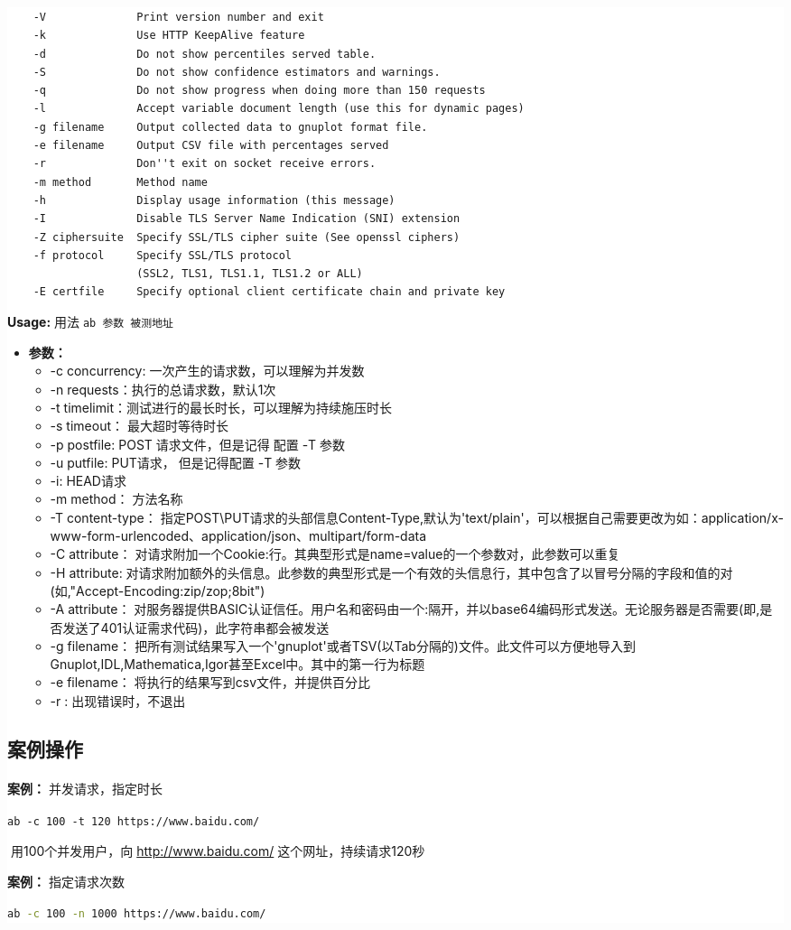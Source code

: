 ```shell
    -V              Print version number and exit
    -k              Use HTTP KeepAlive feature
    -d              Do not show percentiles served table.
    -S              Do not show confidence estimators and warnings.
    -q              Do not show progress when doing more than 150 requests
    -l              Accept variable document length (use this for dynamic pages)
    -g filename     Output collected data to gnuplot format file.
    -e filename     Output CSV file with percentages served
    -r              Don''t exit on socket receive errors.
    -m method       Method name
    -h              Display usage information (this message)
    -I              Disable TLS Server Name Indication (SNI) extension
    -Z ciphersuite  Specify SSL/TLS cipher suite (See openssl ciphers)
    -f protocol     Specify SSL/TLS protocol
                    (SSL2, TLS1, TLS1.1, TLS1.2 or ALL)
    -E certfile     Specify optional client certificate chain and private key

```

**Usage:**  用法  `ab 参数 被测地址`

+ **参数：**
  + -c concurrency:  一次产生的请求数，可以理解为并发数
  + -n  requests：执行的总请求数，默认1次
  + -t timelimit：测试进行的最长时长，可以理解为持续施压时长
  + -s timeout： 最大超时等待时长
  + -p postfile:   POST 请求文件，但是记得 配置 -T  参数
  + -u putfile:   PUT请求， 但是记得配置 -T 参数
  + -i:   HEAD请求
  + -m method： 方法名称
  + -T content-type： 指定POST\PUT请求的头部信息Content-Type,默认为'text/plain'，可以根据自己需要更改为如：application/x-www-form-urlencoded、application/json、multipart/form-data
  + -C attribute： 对请求附加一个Cookie:行。其典型形式是name=value的一个参数对，此参数可以重复
  + -H attribute:  对请求附加额外的头信息。此参数的典型形式是一个有效的头信息行，其中包含了以冒号分隔的字段和值的对(如,"Accept-Encoding:zip/zop;8bit")
  + -A attribute： 对服务器提供BASIC认证信任。用户名和密码由一个:隔开，并以base64编码形式发送。无论服务器是否需要(即,是否发送了401认证需求代码)，此字符串都会被发送
  + -g filename： 把所有测试结果写入一个'gnuplot'或者TSV(以Tab分隔的)文件。此文件可以方便地导入到Gnuplot,IDL,Mathematica,Igor甚至Excel中。其中的第一行为标题
  + -e filename： 将执行的结果写到csv文件，并提供百分比
  + -r : 出现错误时，不退出

## 案例操作

**案例：**   并发请求，指定时长

```shell
ab -c 100 -t 120 https://www.baidu.com/
```

​	用100个并发用户，向 http://www.baidu.com/ 这个网址，持续请求120秒

**案例：**	 指定请求次数

```sh
ab -c 100 -n 1000 https://www.baidu.com/
```
